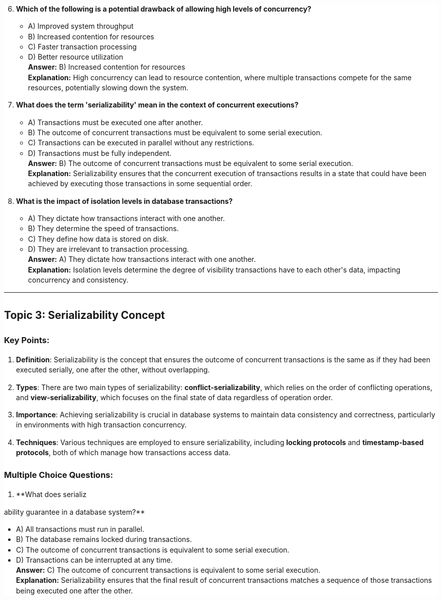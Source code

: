 6. **Which of the following is a potential drawback of allowing high levels of concurrency?**
   - A) Improved system throughput  
   - B) Increased contention for resources  
   - C) Faster transaction processing  
   - D) Better resource utilization  
   **Answer:** B) Increased contention for resources  
   **Explanation:** High concurrency can lead to resource contention, where multiple transactions compete for the same resources, potentially slowing down the system.

7. **What does the term 'serializability' mean in the context of concurrent executions?**
   - A) Transactions must be executed one after another.  
   - B) The outcome of concurrent transactions must be equivalent to some serial execution.  
   - C) Transactions can be executed in parallel without any restrictions.  
   - D) Transactions must be fully independent.  
   **Answer:** B) The outcome of concurrent transactions must be equivalent to some serial execution.  
   **Explanation:** Serializability ensures that the concurrent execution of transactions results in a state that could have been achieved by executing those transactions in some sequential order.

8. **What is the impact of isolation levels in database transactions?**
   - A) They dictate how transactions interact with one another.  
   - B) They determine the speed of transactions.  
   - C) They define how data is stored on disk.  
   - D) They are irrelevant to transaction processing.  
   **Answer:** A) They dictate how transactions interact with one another.  
   **Explanation:** Isolation levels determine the degree of visibility transactions have to each other's data, impacting concurrency and consistency.

---

## Topic 3: Serializability Concept

### Key Points:
1. **Definition**: Serializability is the concept that ensures the outcome of concurrent transactions is the same as if they had been executed serially, one after the other, without overlapping.

2. **Types**: There are two main types of serializability: **conflict-serializability**, which relies on the order of conflicting operations, and **view-serializability**, which focuses on the final state of data regardless of operation order.

3. **Importance**: Achieving serializability is crucial in database systems to maintain data consistency and correctness, particularly in environments with high transaction concurrency.

4. **Techniques**: Various techniques are employed to ensure serializability, including **locking protocols** and **timestamp-based protocols**, both of which manage how transactions access data.

### Multiple Choice Questions:
1. **What does serializ

ability guarantee in a database system?**
   - A) All transactions must run in parallel.  
   - B) The database remains locked during transactions.  
   - C) The outcome of concurrent transactions is equivalent to some serial execution.  
   - D) Transactions can be interrupted at any time.  
   **Answer:** C) The outcome of concurrent transactions is equivalent to some serial execution.  
   **Explanation:** Serializability ensures that the final result of concurrent transactions matches a sequence of those transactions being executed one after the other.
